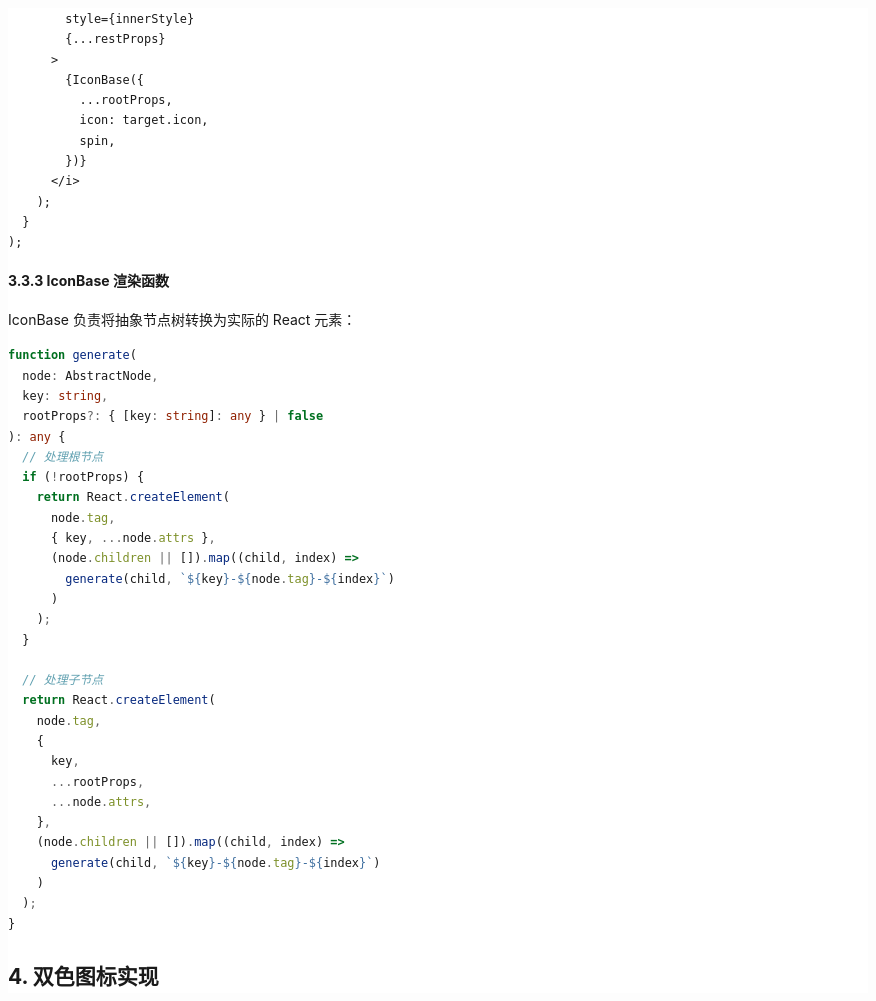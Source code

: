 ```tsx
        style={innerStyle}
        {...restProps}
      >
        {IconBase({
          ...rootProps,
          icon: target.icon,
          spin,
        })}
      </i>
    );
  }
);
```

#### 3.3.3 IconBase 渲染函数
IconBase 负责将抽象节点树转换为实际的 React 元素：

```typescript
function generate(
  node: AbstractNode,
  key: string,
  rootProps?: { [key: string]: any } | false
): any {
  // 处理根节点
  if (!rootProps) {
    return React.createElement(
      node.tag,
      { key, ...node.attrs },
      (node.children || []).map((child, index) => 
        generate(child, `${key}-${node.tag}-${index}`)
      )
    );
  }
  
  // 处理子节点
  return React.createElement(
    node.tag,
    {
      key,
      ...rootProps,
      ...node.attrs,
    },
    (node.children || []).map((child, index) => 
      generate(child, `${key}-${node.tag}-${index}`)
    )
  );
}
```

## 4. 双色图标实现
